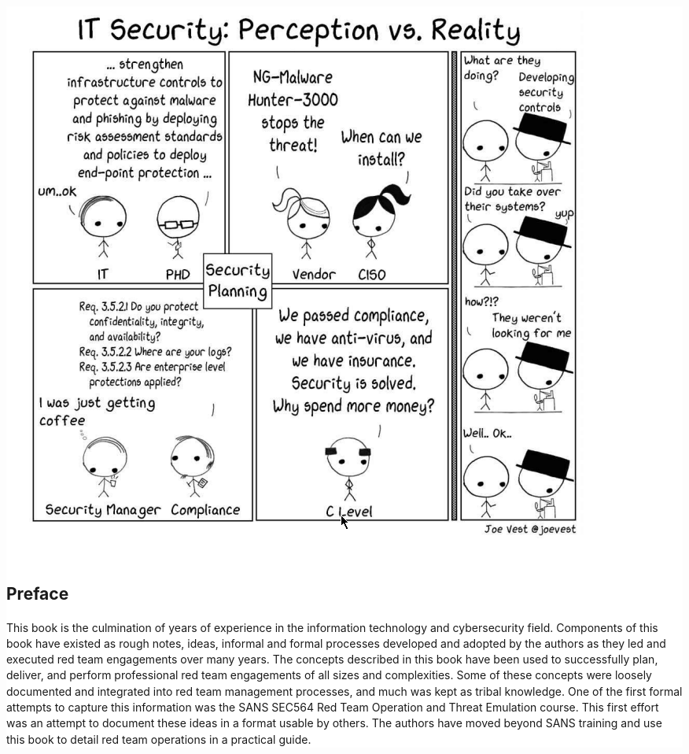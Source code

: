 ![Alt Image](./Images/1.png)

## Preface

This book is the culmination of years of experience in the information technology and cybersecurity
field. Components of this book have existed as rough notes, ideas, informal and formal processes
developed and adopted by the authors as they led and executed red team engagements over many
years. The concepts described in this book have been used to successfully plan, deliver, and perform
professional red team engagements of all sizes and complexities. Some of these concepts were
loosely documented and integrated into red team management processes, and much was kept as tribal
knowledge. One of the first formal attempts to capture this information was the SANS SEC564 Red
Team Operation and Threat Emulation course. This first effort was an attempt to document these ideas
in a format usable by others. The authors have moved beyond SANS training and use this book to
detail red team operations in a practical guide.

